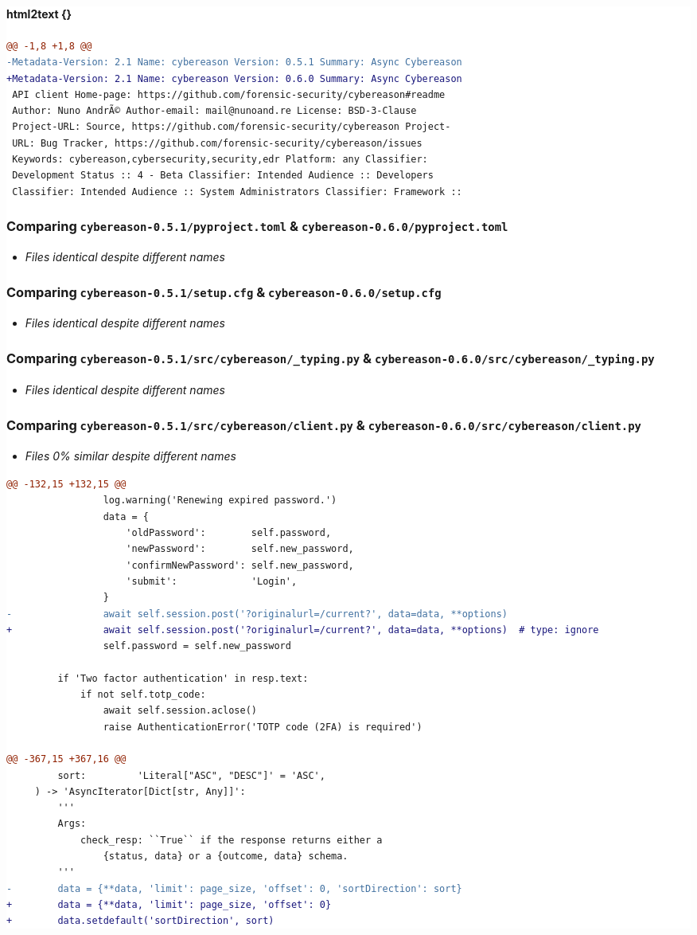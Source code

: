 #### html2text {}

```diff
@@ -1,8 +1,8 @@
-Metadata-Version: 2.1 Name: cybereason Version: 0.5.1 Summary: Async Cybereason
+Metadata-Version: 2.1 Name: cybereason Version: 0.6.0 Summary: Async Cybereason
 API client Home-page: https://github.com/forensic-security/cybereason#readme
 Author: Nuno AndrÃ© Author-email: mail@nunoand.re License: BSD-3-Clause
 Project-URL: Source, https://github.com/forensic-security/cybereason Project-
 URL: Bug Tracker, https://github.com/forensic-security/cybereason/issues
 Keywords: cybereason,cybersecurity,security,edr Platform: any Classifier:
 Development Status :: 4 - Beta Classifier: Intended Audience :: Developers
 Classifier: Intended Audience :: System Administrators Classifier: Framework ::
```

### Comparing `cybereason-0.5.1/pyproject.toml` & `cybereason-0.6.0/pyproject.toml`

 * *Files identical despite different names*

### Comparing `cybereason-0.5.1/setup.cfg` & `cybereason-0.6.0/setup.cfg`

 * *Files identical despite different names*

### Comparing `cybereason-0.5.1/src/cybereason/_typing.py` & `cybereason-0.6.0/src/cybereason/_typing.py`

 * *Files identical despite different names*

### Comparing `cybereason-0.5.1/src/cybereason/client.py` & `cybereason-0.6.0/src/cybereason/client.py`

 * *Files 0% similar despite different names*

```diff
@@ -132,15 +132,15 @@
                 log.warning('Renewing expired password.')
                 data = {
                     'oldPassword':        self.password,
                     'newPassword':        self.new_password,
                     'confirmNewPassword': self.new_password,
                     'submit':             'Login',
                 }
-                await self.session.post('?originalurl=/current?', data=data, **options)
+                await self.session.post('?originalurl=/current?', data=data, **options)  # type: ignore
                 self.password = self.new_password
 
         if 'Two factor authentication' in resp.text:
             if not self.totp_code:
                 await self.session.aclose()
                 raise AuthenticationError('TOTP code (2FA) is required')
 
@@ -367,15 +367,16 @@
         sort:         'Literal["ASC", "DESC"]' = 'ASC',
     ) -> 'AsyncIterator[Dict[str, Any]]':
         '''
         Args:
             check_resp: ``True`` if the response returns either a
                 {status, data} or a {outcome, data} schema.
         '''
-        data = {**data, 'limit': page_size, 'offset': 0, 'sortDirection': sort}
+        data = {**data, 'limit': page_size, 'offset': 0}
+        data.setdefault('sortDirection', sort)
```
